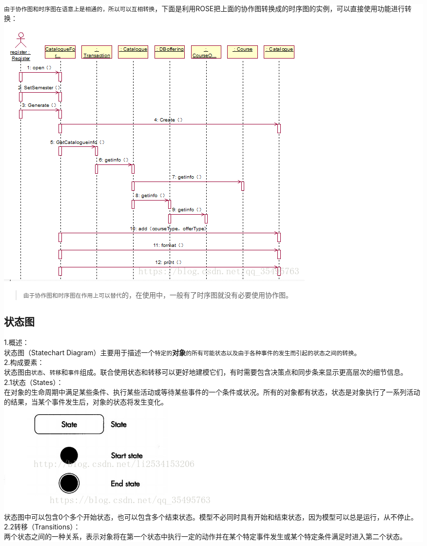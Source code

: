 `由于协作图和时序图在语意上是相通的，所以可以互相转换`，下面是利用ROSE把上面的协作图转换成的时序图的实例，可以直接使用功能进行转换：

![这里写图片描述](../_resources/e8738fdc315843f7b700bdc1b08fc9e3.png)

> `由于协作图和时序图在作用上可以替代`的，在使用中，一般有了时序图就没有必要使用协作图。

## <a id="t9"></a><a id="t9"></a><a id="_204"></a>状态图

1.概述：  
状态图（Statechart Diagram）主要用于描述一个`特定的`**对象**`的所有可能状态以及由于各种事件的发生而引起的状态之间的转换`。  
2.构成要素：  
状态图由`状态`、`转移`和`事件`组成。联合使用状态和转移可以更好地建模它们，有时需要包含决策点和同步条来显示更高层次的细节信息。  
2.1状态（States）：  
在对象的生命周期中满足某些条件、执行某些活动或等待某些事件的一个条件或状况。所有的对象都有状态，状态是对象执行了一系列活动的结果，当某个事件发生后，对象的状态将发生变化。  
![这里写图片描述](../_resources/3cfa574236d740cc9111099ff14c9a43.png)  
状态图中可以包含0个多个开始状态，也可以包含多个结束状态。模型不必同时具有开始和结束状态，因为模型可以总是运行，从不停止。  
2.2转移（Transitions）：  
两个状态之间的一种关系，表示对象将在第一个状态中执行一定的动作并在某个特定事件发生或某个特定条件满足时进入第二个状态。  